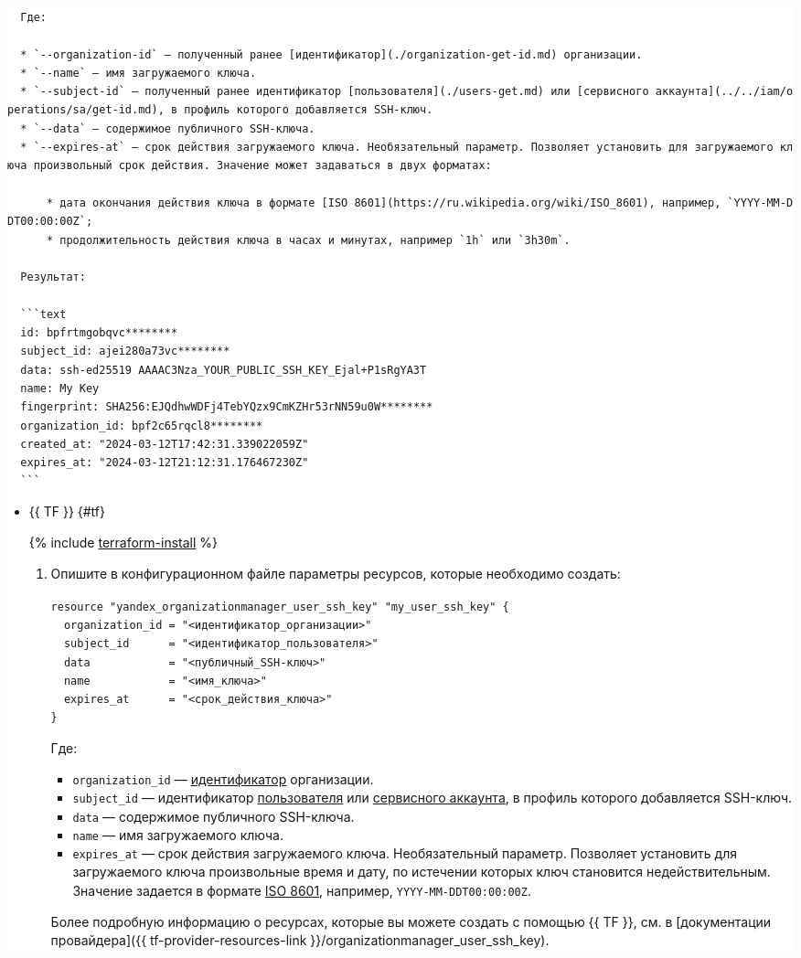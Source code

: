       Где:

      * `--organization-id` — полученный ранее [идентификатор](./organization-get-id.md) организации.
      * `--name` — имя загружаемого ключа.
      * `--subject-id` — полученный ранее идентификатор [пользователя](./users-get.md) или [сервисного аккаунта](../../iam/operations/sa/get-id.md), в профиль которого добавляется SSH-ключ.
      * `--data` — содержимое публичного SSH-ключа.
      * `--expires-at` — срок действия загружаемого ключа. Необязательный параметр. Позволяет установить для загружаемого ключа произвольный срок действия. Значение может задаваться в двух форматах:

          * дата окончания действия ключа в формате [ISO 8601](https://ru.wikipedia.org/wiki/ISO_8601), например, `YYYY-MM-DDT00:00:00Z`;
          * продолжительность действия ключа в часах и минутах, например `1h` или `3h30m`.

      Результат:

      ```text
      id: bpfrtmgobqvc********
      subject_id: ajei280a73vc********
      data: ssh-ed25519 AAAAC3Nza_YOUR_PUBLIC_SSH_KEY_Ejal+P1sRgYA3T
      name: My Key
      fingerprint: SHA256:EJQdhwWDFj4TebYQzx9CmKZHr53rNN59u0W********
      organization_id: bpf2c65rqcl8********
      created_at: "2024-03-12T17:42:31.339022059Z"
      expires_at: "2024-03-12T21:12:31.176467230Z"
      ```

- {{ TF }} {#tf}

  {% include [terraform-install](../../_includes/terraform-install.md) %}

  1. Опишите в конфигурационном файле параметры ресурсов, которые необходимо создать:

      ```hcl
      resource "yandex_organizationmanager_user_ssh_key" "my_user_ssh_key" {
        organization_id = "<идентификатор_организации>"
        subject_id      = "<идентификатор_пользователя>"
        data            = "<публичный_SSH-ключ>"
        name            = "<имя_ключа>"
        expires_at      = "<срок_действия_ключа>"
      }
      ```

      Где:

      * `organization_id` — [идентификатор](./organization-get-id.md) организации.
      * `subject_id` — идентификатор [пользователя](./users-get.md) или [сервисного аккаунта](../../iam/operations/sa/get-id.md), в профиль которого добавляется SSH-ключ.
      * `data` — содержимое публичного SSH-ключа.
      * `name` — имя загружаемого ключа.
      * `expires_at` — срок действия загружаемого ключа. Необязательный параметр. Позволяет установить для загружаемого ключа произвольные время и дату, по истечении которых ключ становится недействительным. Значение задается в формате [ISO 8601](https://ru.wikipedia.org/wiki/ISO_8601), например, `YYYY-MM-DDT00:00:00Z`.

      Более подробную информацию о ресурсах, которые вы можете создать с помощью {{ TF }}, см. в [документации провайдера]({{ tf-provider-resources-link }}/organizationmanager_user_ssh_key).
